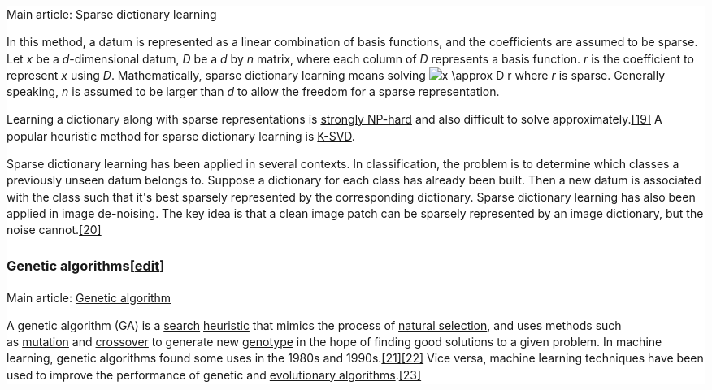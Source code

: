 Main article: [Sparse dictionary learning](https://en.wikipedia.org/wiki/Sparse_dictionary_learning "Sparse dictionary learning")

In this method, a datum is represented as a linear combination of basis functions, and the coefficients are assumed to be sparse. Let _x_ be a _d_-dimensional datum, _D_ be a _d_ by _n_ matrix, where each column of _D_ represents a basis function. _r_ is the coefficient to represent _x_ using _D_. Mathematically, sparse dictionary learning means solving ![x \approx D r](https://upload.wikimedia.org/math/c/5/a/c5a06d5e6226b8d57b76ecfc1677896a.png) where _r_ is sparse. Generally speaking, _n_ is assumed to be larger than _d_ to allow the freedom for a sparse representation.

Learning a dictionary along with sparse representations is [strongly NP-hard](https://en.wikipedia.org/wiki/Strongly_NP-hard "Strongly NP-hard") and also difficult to solve approximately.[[19]](https://en.wikipedia.org/wiki/Machine_learning#cite_note-19) A popular heuristic method for sparse dictionary learning is [K-SVD](https://en.wikipedia.org/wiki/K-SVD "K-SVD").

Sparse dictionary learning has been applied in several contexts. In classification, the problem is to determine which classes a previously unseen datum belongs to. Suppose a dictionary for each class has already been built. Then a new datum is associated with the class such that it's best sparsely represented by the corresponding dictionary. Sparse dictionary learning has also been applied in image de-noising. The key idea is that a clean image patch can be sparsely represented by an image dictionary, but the noise cannot.[[20]](https://en.wikipedia.org/wiki/Machine_learning#cite_note-20)

### Genetic algorithms[[edit](https://en.wikipedia.org/w/index.php?title=Machine_learning&action=edit&section=18 "Edit section: Genetic algorithms")]

Main article: [Genetic algorithm](https://en.wikipedia.org/wiki/Genetic_algorithm "Genetic algorithm")

A genetic algorithm (GA) is a [search](https://en.wikipedia.org/wiki/Search_algorithm "Search algorithm") [heuristic](https://en.wikipedia.org/wiki/Heuristic_(computer_science) "Heuristic (computer science)") that mimics the process of [natural selection](https://en.wikipedia.org/wiki/Natural_selection "Natural selection"), and uses methods such as [mutation](https://en.wikipedia.org/wiki/Mutation_(genetic_algorithm) "Mutation (genetic algorithm)") and [crossover](https://en.wikipedia.org/wiki/Crossover_(genetic_algorithm) "Crossover (genetic algorithm)") to generate new [genotype](https://en.wikipedia.org/wiki/Chromosome_(genetic_algorithm) "Chromosome (genetic algorithm)") in the hope of finding good solutions to a given problem. In machine learning, genetic algorithms found some uses in the 1980s and 1990s.[[21]](https://en.wikipedia.org/wiki/Machine_learning#cite_note-21)[[22]](https://en.wikipedia.org/wiki/Machine_learning#cite_note-22) Vice versa, machine learning techniques have been used to improve the performance of genetic and [evolutionary algorithms](https://en.wikipedia.org/wiki/Evolutionary_algorithm "Evolutionary algorithm").[[23]](https://en.wikipedia.org/wiki/Machine_learning#cite_note-23)
